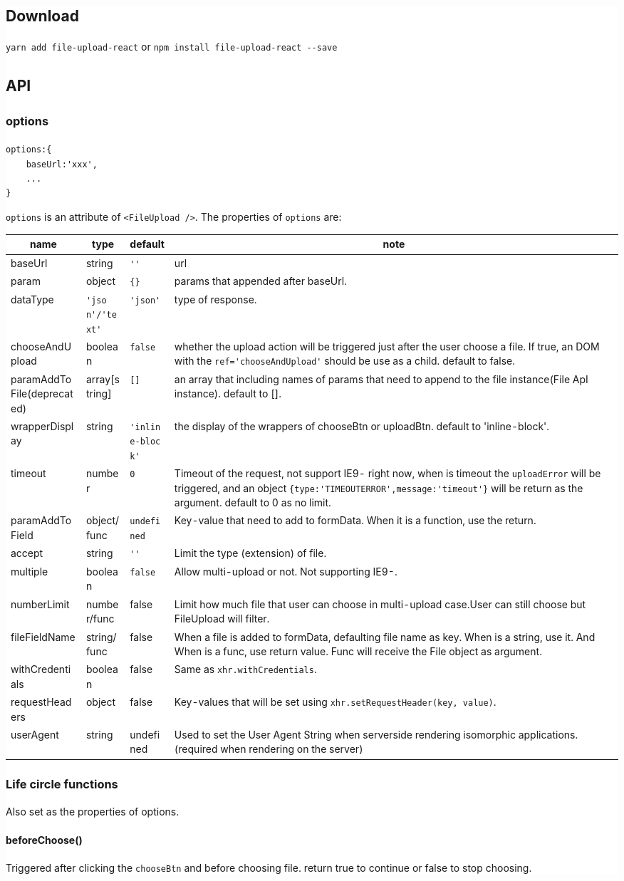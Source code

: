 ## Download ##
`yarn add file-upload-react`
or
`npm install file-upload-react --save`

## API ##

### options ###
```
options:{
    baseUrl:'xxx',
    ...
}
```
`options` is an attribute of `<FileUpload />`. The properties of `options` are:

name | type | default | note
------------ | ------------- | ------------ | ------------
baseUrl | string | ``''`` | url
param | object | ``{}`` | params that appended after baseUrl.
dataType | `'json'/'text'`  | ``'json'`` | type of response.
chooseAndUpload | boolean | ``false`` | whether the upload action will be triggered just after the user choose a file. If true, an DOM with the `ref='chooseAndUpload'` should be use as a child. default to false.
paramAddToFile(deprecated) | array[string] | ``[]`` | an array that including names of params that need to append to the file instance(File ApI instance). default to [].
wrapperDisplay | string | ``'inline-block'`` | the display of the wrappers of chooseBtn or uploadBtn. default to 'inline-block'.
timeout | number | ``0`` | Timeout of the request, not support IE9- right now, when is timeout the `uploadError` will be triggered, and an object `{type:'TIMEOUTERROR',message:'timeout'}` will be return as the argument. default to 0 as no limit.
paramAddToField | object/func | ``undefined`` | Key-value that need to add to  formData. When it is a function, use the return.
accept | string | ``''`` | Limit the type (extension) of file.
multiple | boolean | ``false`` | Allow multi-upload or not. Not supporting IE9-.
numberLimit | number/func | false | Limit how much file that user can choose in multi-upload case.User can still choose but FileUpload will filter.
fileFieldName | string/func | false | When a file is added to formData, defaulting file name as key. When is a string, use it. And When is a func, use return value. Func will receive the File object as argument.
withCredentials | boolean | false | Same as `xhr.withCredentials`.
requestHeaders | object | false | Key-values that will be set using  `xhr.setRequestHeader(key, value)`.
userAgent | string | undefined | Used to set the User Agent String when serverside rendering isomorphic applications. (required when rendering on the server)

### Life circle functions ###
Also set as the properties of options.

#### beforeChoose() ####
Triggered after clicking the `chooseBtn` and before choosing file. return true to continue or false to stop choosing.
